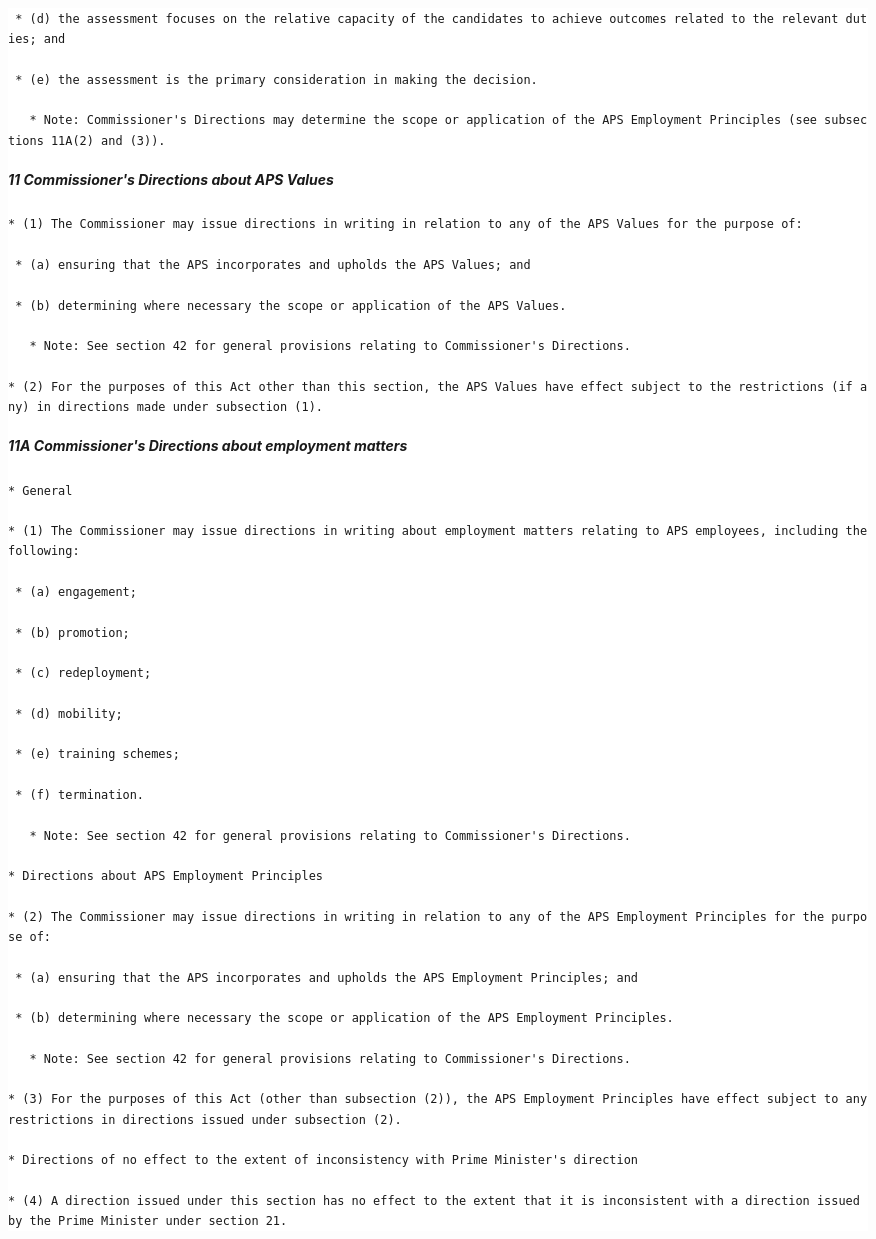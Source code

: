      * (d) the assessment focuses on the relative capacity of the candidates to achieve outcomes related to the relevant duties; and

     * (e) the assessment is the primary consideration in making the decision.

       * Note: Commissioner's Directions may determine the scope or application of the APS Employment Principles (see subsections 11A(2) and (3)).

##### 11  Commissioner's Directions about APS Values

    * (1) The Commissioner may issue directions in writing in relation to any of the APS Values for the purpose of:

     * (a) ensuring that the APS incorporates and upholds the APS Values; and

     * (b) determining where necessary the scope or application of the APS Values.

       * Note: See section 42 for general provisions relating to Commissioner's Directions.

    * (2) For the purposes of this Act other than this section, the APS Values have effect subject to the restrictions (if any) in directions made under subsection (1).

##### 11A  Commissioner's Directions about employment matters

    * General

    * (1) The Commissioner may issue directions in writing about employment matters relating to APS employees, including the following:

     * (a) engagement;

     * (b) promotion;

     * (c) redeployment;

     * (d) mobility;

     * (e) training schemes;

     * (f) termination.

       * Note: See section 42 for general provisions relating to Commissioner's Directions.

    * Directions about APS Employment Principles

    * (2) The Commissioner may issue directions in writing in relation to any of the APS Employment Principles for the purpose of:

     * (a) ensuring that the APS incorporates and upholds the APS Employment Principles; and

     * (b) determining where necessary the scope or application of the APS Employment Principles.

       * Note: See section 42 for general provisions relating to Commissioner's Directions.

    * (3) For the purposes of this Act (other than subsection (2)), the APS Employment Principles have effect subject to any restrictions in directions issued under subsection (2).

    * Directions of no effect to the extent of inconsistency with Prime Minister's direction

    * (4) A direction issued under this section has no effect to the extent that it is inconsistent with a direction issued by the Prime Minister under section 21.
